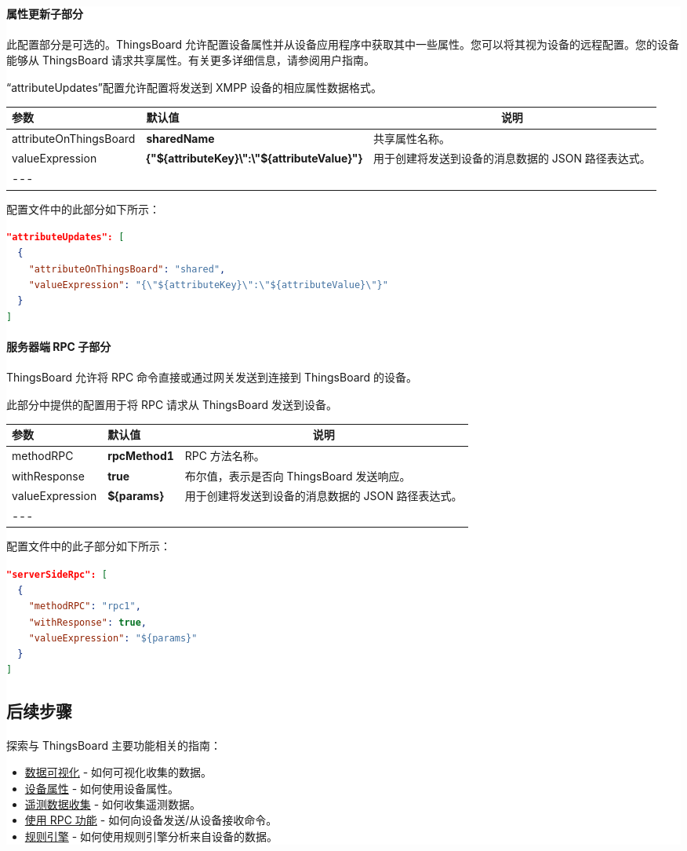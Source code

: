 #### 属性更新子部分

此配置部分是可选的。ThingsBoard 允许配置设备属性并从设备应用程序中获取其中一些属性。您可以将其视为设备的远程配置。您的设备能够从 ThingsBoard 请求共享属性。有关更多详细信息，请参阅用户指南。

“attributeUpdates”配置允许配置将发送到 XMPP 设备的相应属性数据格式。

| **参数**           | **默认值**                               | **说明**                                                                   |
|:-|:-|-
| attributeOnThingsBoard  | **sharedName**                                  | 共享属性名称。                                                            |
| valueExpression         | **{\"${attributeKey}\":\"${attributeValue}\"}** | 用于创建将发送到设备的消息数据的 JSON 路径表达式。 |
|---

配置文件中的此部分如下所示：
```json
"attributeUpdates": [
  {
    "attributeOnThingsBoard": "shared",
    "valueExpression": "{\"${attributeKey}\":\"${attributeValue}\"}"
  }
]
```

#### 服务器端 RPC 子部分

ThingsBoard 允许将 RPC 命令直接或通过网关发送到连接到 ThingsBoard 的设备。

此部分中提供的配置用于将 RPC 请求从 ThingsBoard 发送到设备。

| **参数**           | **默认值**    | **说明**                                                                   |
|:-|:-|-
| methodRPC               | **rpcMethod1**       | RPC 方法名称。                                                                  |
| withResponse            | **true**             | 布尔值，表示是否向 ThingsBoard 发送响应。                                            |
| valueExpression         | **${params}**        | 用于创建将发送到设备的消息数据的 JSON 路径表达式。 |
|---

配置文件中的此子部分如下所示：

```json
"serverSideRpc": [
  {
    "methodRPC": "rpc1",
    "withResponse": true,
    "valueExpression": "${params}"
  }
]
```

## 后续步骤

探索与 ThingsBoard 主要功能相关的指南：

- [数据可视化](/docs/user-guide/visualization/) - 如何可视化收集的数据。
- [设备属性](/docs/user-guide/attributes/) - 如何使用设备属性。
- [遥测数据收集](/docs/user-guide/telemetry/) - 如何收集遥测数据。
- [使用 RPC 功能](/docs/user-guide/rpc/) - 如何向设备发送/从设备接收命令。
- [规则引擎](/docs/user-guide/rule-engine/) - 如何使用规则引擎分析来自设备的数据。